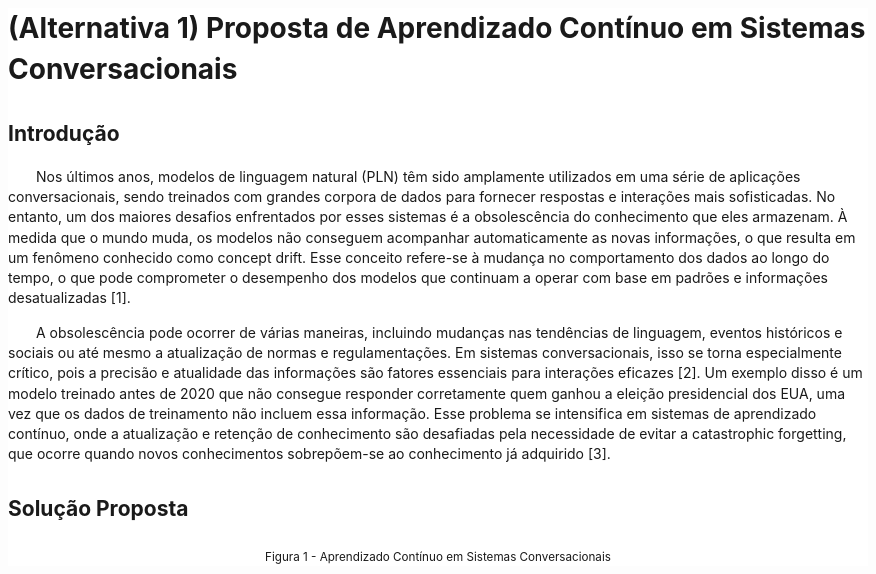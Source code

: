 # (Alternativa 1) Proposta de Aprendizado Contínuo em Sistemas Conversacionais

## Introdução
&emsp;&emsp;Nos últimos anos, modelos de linguagem natural (PLN) têm sido amplamente utilizados em uma série de aplicações conversacionais, sendo treinados com grandes corpora de dados para fornecer respostas e interações mais sofisticadas. No entanto, um dos maiores desafios enfrentados por esses sistemas é a obsolescência do conhecimento que eles armazenam. À medida que o mundo muda, os modelos não conseguem acompanhar automaticamente as novas informações, o que resulta em um fenômeno conhecido como concept drift. Esse conceito refere-se à mudança no comportamento dos dados ao longo do tempo, o que pode comprometer o desempenho dos modelos que continuam a operar com base em padrões e informações desatualizadas [1].

&emsp;&emsp;A obsolescência pode ocorrer de várias maneiras, incluindo mudanças nas tendências de linguagem, eventos históricos e sociais ou até mesmo a atualização de normas e regulamentações. Em sistemas conversacionais, isso se torna especialmente crítico, pois a precisão e atualidade das informações são fatores essenciais para interações eficazes [2]. Um exemplo disso é um modelo treinado antes de 2020 que não consegue responder corretamente quem ganhou a eleição presidencial dos EUA, uma vez que os dados de treinamento não incluem essa informação. Esse problema se intensifica em sistemas de aprendizado contínuo, onde a atualização e retenção de conhecimento são desafiadas pela necessidade de evitar a catastrophic forgetting, que ocorre quando novos conhecimentos sobrepõem-se ao conhecimento já adquirido [3].

## Solução Proposta

<div align="center">
  <sub>Figura 1 - Aprendizado Contínuo em Sistemas Conversacionais</sub>